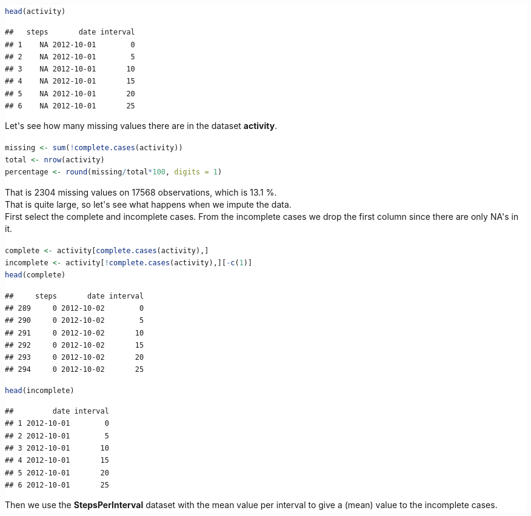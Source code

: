 ```r
head(activity)
```

```
##   steps       date interval
## 1    NA 2012-10-01        0
## 2    NA 2012-10-01        5
## 3    NA 2012-10-01       10
## 4    NA 2012-10-01       15
## 5    NA 2012-10-01       20
## 6    NA 2012-10-01       25
```

Let's see how many missing values there are in the dataset **activity**.

```r
missing <- sum(!complete.cases(activity))
total <- nrow(activity)
percentage <- round(missing/total*100, digits = 1)
```
That is 2304 missing values on 17568 observations, which is 13.1 %.  
That is quite large, so let's see what happens when we impute the data.  
First select the complete and incomplete cases.
From the incomplete cases we drop the first column since there are only NA's in it.

```r
complete <- activity[complete.cases(activity),]
incomplete <- activity[!complete.cases(activity),][-c(1)]
head(complete)
```

```
##     steps       date interval
## 289     0 2012-10-02        0
## 290     0 2012-10-02        5
## 291     0 2012-10-02       10
## 292     0 2012-10-02       15
## 293     0 2012-10-02       20
## 294     0 2012-10-02       25
```

```r
head(incomplete)
```

```
##         date interval
## 1 2012-10-01        0
## 2 2012-10-01        5
## 3 2012-10-01       10
## 4 2012-10-01       15
## 5 2012-10-01       20
## 6 2012-10-01       25
```

Then we use the **StepsPerInterval** dataset with the mean value per interval
to give a (mean) value to the incomplete cases.
